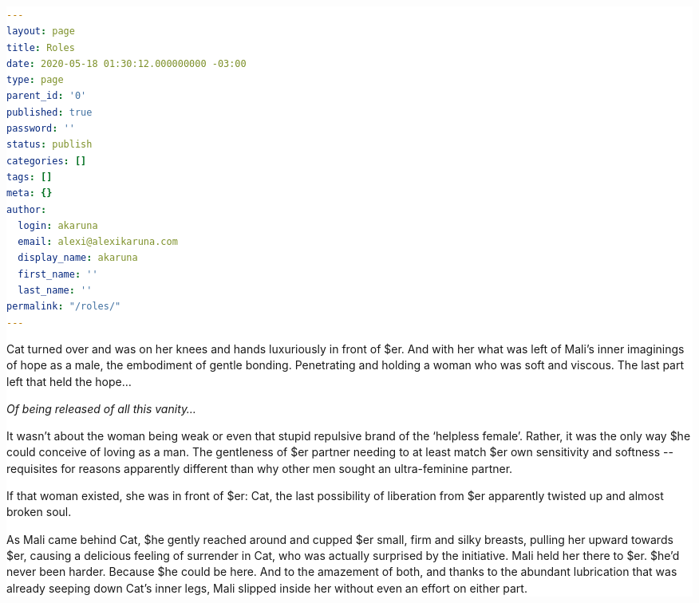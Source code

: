 ```yaml
---
layout: page
title: Roles
date: 2020-05-18 01:30:12.000000000 -03:00
type: page
parent_id: '0'
published: true
password: ''
status: publish
categories: []
tags: []
meta: {}
author:
  login: akaruna
  email: alexi@alexikaruna.com
  display_name: akaruna
  first_name: ''
  last_name: ''
permalink: "/roles/"
---
```



Cat turned over and was on her knees and hands luxuriously in front of $er. And with her what was left of Mali’s inner imaginings of hope as a male, the embodiment of gentle bonding. Penetrating and holding a woman who was soft and viscous. The last part left that held the hope…&nbsp;





_Of being released of all this vanity…&nbsp;_





It wasn’t about the woman being weak or even that stupid repulsive brand of the ‘helpless female’. Rather, it was the only way $he could conceive of loving as a man. The gentleness of $er partner needing to at least match $er own sensitivity and softness -- requisites for reasons apparently different than why other men sought an ultra-feminine partner.&nbsp;





If that woman existed, she was in front of $er: Cat, the last possibility of liberation from $er apparently twisted up and almost broken soul.





As Mali came behind Cat, $he gently reached around and cupped $er small, firm and silky breasts, pulling her upward towards $er, causing a delicious feeling of surrender in Cat, who was actually surprised by the initiative. Mali held her there to $er. $he’d never been harder. Because $he could be here. And to the amazement of both, and thanks to the abundant lubrication that was already seeping down Cat’s inner legs, Mali slipped inside her without even an effort on either part.&nbsp;


